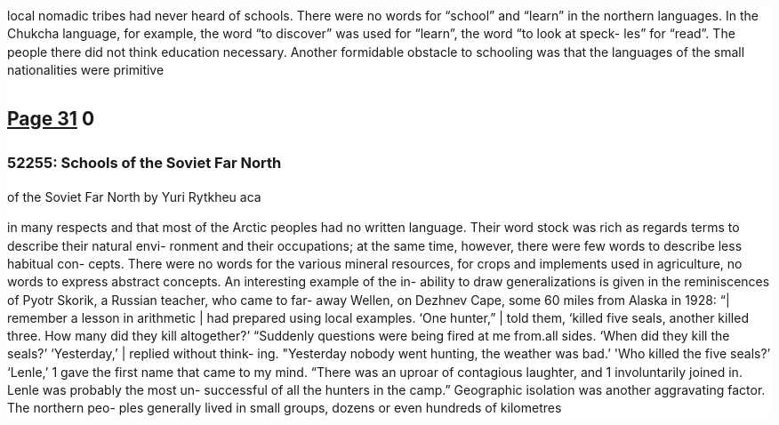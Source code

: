 local nomadic tribes had never heard 
of schools. 
There were no words for “school” 
and “learn” in the northern languages. 
In the Chukcha language, for example, 
the word “to discover” was used for 
“learn”, the word “to look at speck- 
les” for “read”. The people there did 
not think education necessary. 
Another formidable obstacle to 
schooling was that the languages of 
the small nationalities were primitive

## [Page 31](078383engo.pdf#page=31) 0

### 52255: Schools of the Soviet Far North

of the Soviet Far North 
by Yuri Rytkheu 
aca 
 
in many respects and that most of 
the Arctic peoples had no written 
language. 
Their word stock was rich as regards 
terms to describe their natural envi- 
ronment and their occupations; at the 
same time, however, there were few 
words to describe less habitual con- 
cepts. There were no words for the 
various mineral resources, for crops 
and implements used in agriculture, no 
words to express abstract concepts. 
An interesting example of the in- 
ability to draw generalizations is given 
in the reminiscences of Pyotr Skorik, 
a Russian teacher, who came to far- 
away Wellen, on Dezhnev Cape, some 
60 miles from Alaska in 1928: 
“| remember a lesson in arithmetic 
| had prepared using local examples. 
‘One hunter,” | told them, ‘killed five 
seals, another killed three. How many 
did they kill altogether?’ 
“Suddenly questions were being 
fired at me from.all sides. 
‘When did they kill the seals?’ 
‘Yesterday,’ | replied without think- 
ing. 
"Yesterday nobody went hunting, the 
weather was bad.’ 
'Who killed the five seals?’ 
‘Lenle,’ 1 gave the first name that 
came to my mind. 
“There was an uproar of contagious 
laughter, and 1 involuntarily joined in. 
Lenle was probably the most un- 
successful of all the hunters in the 
camp.” 
Geographic isolation was another 
aggravating factor. The northern peo- 
ples generally lived in small groups, 
dozens or even hundreds of kilometres 